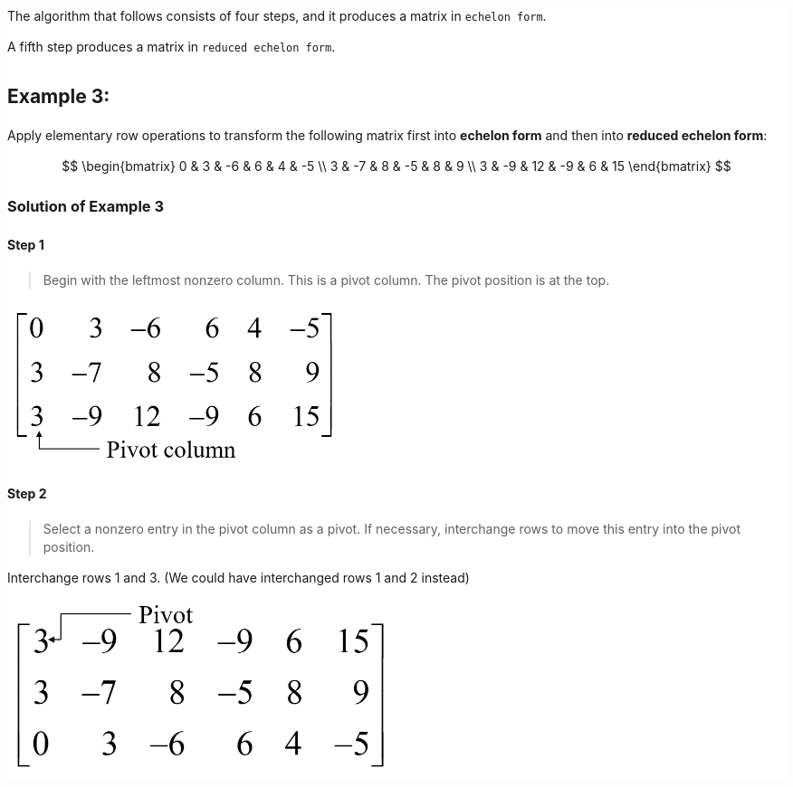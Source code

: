 The algorithm that follows consists of four steps, and it produces a matrix in `echelon form`. 

A fifth step produces a matrix in `reduced echelon form`.

## Example 3: 

Apply elementary row operations 
to transform the following matrix 
first into **echelon form** and 
then into **reduced echelon form**:

$$
\begin{bmatrix}
0 & 3 & -6 & 6 & 4 & -5 \\
3 & -7 & 8 & -5 & 8 & 9 \\
3 & -9 & 12 & -9 & 6 & 15
\end{bmatrix}
$$

### Solution of Example 3

#### Step 1

> Begin with the leftmost nonzero column.
> This is a pivot column. The pivot position is at the
> top.

![mat](./fig/la_01_02_m05.png)

#### Step 2

> Select a nonzero entry in the pivot column
> as a pivot. If necessary, interchange rows to move
> this entry into the pivot position.

Interchange rows 1 and 3. (We could have
interchanged rows 1 and 2 instead)

![mat](./fig/la_01_02_m06.png)
